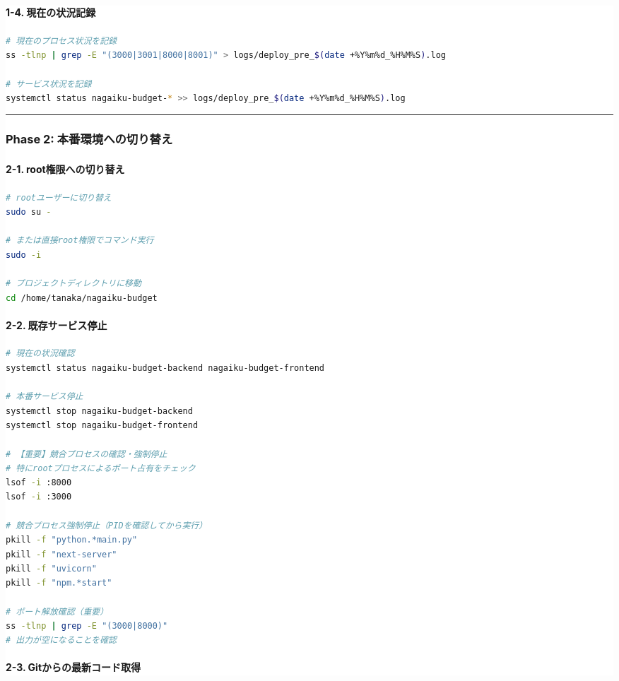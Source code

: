#### **1-4. 現在の状況記録**

```bash
# 現在のプロセス状況を記録
ss -tlnp | grep -E "(3000|3001|8000|8001)" > logs/deploy_pre_$(date +%Y%m%d_%H%M%S).log

# サービス状況を記録
systemctl status nagaiku-budget-* >> logs/deploy_pre_$(date +%Y%m%d_%H%M%S).log
```

---

### **Phase 2: 本番環境への切り替え**

#### **2-1. root権限への切り替え**

```bash
# rootユーザーに切り替え
sudo su -

# または直接root権限でコマンド実行
sudo -i

# プロジェクトディレクトリに移動
cd /home/tanaka/nagaiku-budget
```

#### **2-2. 既存サービス停止**

```bash
# 現在の状況確認
systemctl status nagaiku-budget-backend nagaiku-budget-frontend

# 本番サービス停止
systemctl stop nagaiku-budget-backend
systemctl stop nagaiku-budget-frontend

# 【重要】競合プロセスの確認・強制停止
# 特にrootプロセスによるポート占有をチェック
lsof -i :8000
lsof -i :3000

# 競合プロセス強制停止（PIDを確認してから実行）
pkill -f "python.*main.py"
pkill -f "next-server"
pkill -f "uvicorn"
pkill -f "npm.*start"

# ポート解放確認（重要）
ss -tlnp | grep -E "(3000|8000)"
# 出力が空になることを確認
```

#### **2-3. Gitからの最新コード取得**
